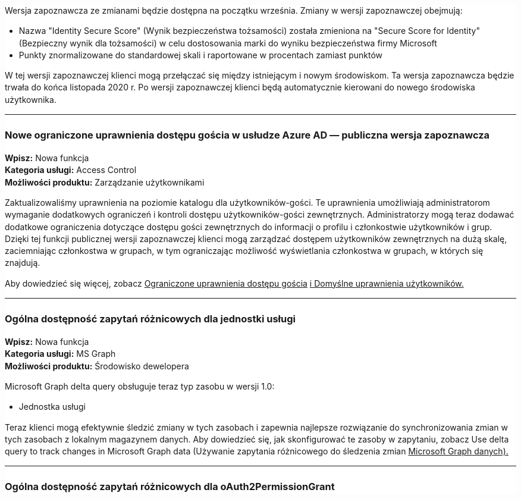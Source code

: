 Wersja zapoznawcza ze zmianami będzie dostępna na początku września. Zmiany w wersji zapoznawczej obejmują:
- Nazwa "Identity Secure Score" (Wynik bezpieczeństwa tożsamości) została zmieniona na "Secure Score for Identity" (Bezpieczny wynik dla tożsamości) w celu dostosowania marki do wyniku bezpieczeństwa firmy Microsoft
- Punkty znormalizowane do standardowej skali i raportowane w procentach zamiast punktów

W tej wersji zapoznawczej klienci mogą przełączać się między istniejącym i nowym środowiskom. Ta wersja zapoznawcza będzie trwała do końca listopada 2020 r. Po wersji zapoznawczej klienci będą automatycznie kierowani do nowego środowiska użytkownika.

---

### <a name="new-restricted-guest-access-permissions-in-azure-ad---public-preview"></a>Nowe ograniczone uprawnienia dostępu gościa w usłudze Azure AD — publiczna wersja zapoznawcza

**Wpisz:** Nowa funkcja  
**Kategoria usługi:** Access Control   
**Możliwości produktu:** Zarządzanie użytkownikami

Zaktualizowaliśmy uprawnienia na poziomie katalogu dla użytkowników-gości. Te uprawnienia umożliwiają administratorom wymaganie dodatkowych ograniczeń i kontroli dostępu użytkowników-gości zewnętrznych. Administratorzy mogą teraz dodawać dodatkowe ograniczenia dotyczące dostępu gości zewnętrznych do informacji o profilu i członkostwie użytkowników i grup. Dzięki tej funkcji publicznej wersji zapoznawczej klienci mogą zarządzać dostępem użytkowników zewnętrznych na dużą skalę, zaciemniając członkostwa w grupach, w tym ograniczając możliwość wyświetlania członkostwa w grupach, w których się znajdują.

Aby dowiedzieć się więcej, zobacz [Ograniczone uprawnienia dostępu gościa](../enterprise-users/users-restrict-guest-permissions.md) [i Domyślne uprawnienia użytkowników.](./users-default-permissions.md)
 
---

### <a name="general-availability-of-delta-queries-for-service-principals"></a>Ogólna dostępność zapytań różnicowych dla jednostki usługi

**Wpisz:** Nowa funkcja  
**Kategoria usługi:** MS Graph  
**Możliwości produktu:** Środowisko dewelopera
 
Microsoft Graph delta query obsługuje teraz typ zasobu w wersji 1.0:
- Jednostka usługi

Teraz klienci mogą efektywnie śledzić zmiany w tych zasobach i zapewnia najlepsze rozwiązanie do synchronizowania zmian w tych zasobach z lokalnym magazynem danych. Aby dowiedzieć się, jak skonfigurować te zasoby w zapytaniu, zobacz Use delta query to track changes in Microsoft Graph data (Używanie zapytania różnicowego do śledzenia zmian [Microsoft Graph danych).](/graph/delta-query-overview)
 
---

### <a name="general-availability-of-delta-queries-for-oauth2permissiongrant"></a>Ogólna dostępność zapytań różnicowych dla oAuth2PermissionGrant
